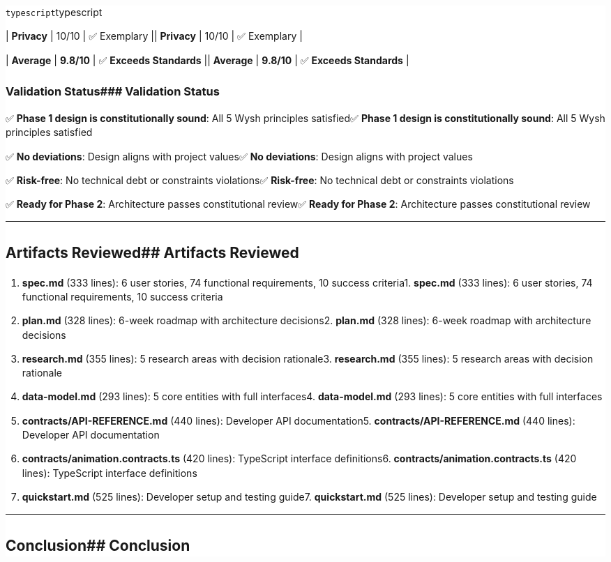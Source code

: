 ```typescript```typescript

| **Privacy** | 10/10 | ✅ Exemplary || **Privacy** | 10/10 | ✅ Exemplary |

| **Average** | **9.8/10** | ✅ **Exceeds Standards** || **Average** | **9.8/10** | ✅ **Exceeds Standards** |



### Validation Status### Validation Status



✅ **Phase 1 design is constitutionally sound**: All 5 Wysh principles satisfied✅ **Phase 1 design is constitutionally sound**: All 5 Wysh principles satisfied

✅ **No deviations**: Design aligns with project values✅ **No deviations**: Design aligns with project values

✅ **Risk-free**: No technical debt or constraints violations✅ **Risk-free**: No technical debt or constraints violations

✅ **Ready for Phase 2**: Architecture passes constitutional review✅ **Ready for Phase 2**: Architecture passes constitutional review



------



## Artifacts Reviewed## Artifacts Reviewed



1. **spec.md** (333 lines): 6 user stories, 74 functional requirements, 10 success criteria1. **spec.md** (333 lines): 6 user stories, 74 functional requirements, 10 success criteria

2. **plan.md** (328 lines): 6-week roadmap with architecture decisions2. **plan.md** (328 lines): 6-week roadmap with architecture decisions

3. **research.md** (355 lines): 5 research areas with decision rationale3. **research.md** (355 lines): 5 research areas with decision rationale

4. **data-model.md** (293 lines): 5 core entities with full interfaces4. **data-model.md** (293 lines): 5 core entities with full interfaces

5. **contracts/API-REFERENCE.md** (440 lines): Developer API documentation5. **contracts/API-REFERENCE.md** (440 lines): Developer API documentation

6. **contracts/animation.contracts.ts** (420 lines): TypeScript interface definitions6. **contracts/animation.contracts.ts** (420 lines): TypeScript interface definitions

7. **quickstart.md** (525 lines): Developer setup and testing guide7. **quickstart.md** (525 lines): Developer setup and testing guide



------



## Conclusion## Conclusion

```